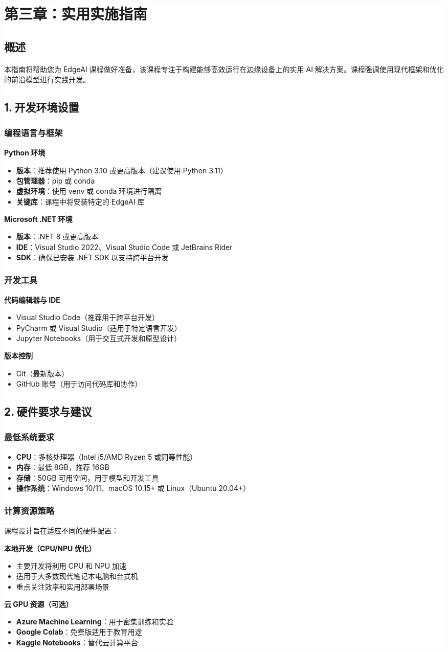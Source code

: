 
# 第三章：实用实施指南

## 概述

本指南将帮助您为 EdgeAI 课程做好准备，该课程专注于构建能够高效运行在边缘设备上的实用 AI 解决方案。课程强调使用现代框架和优化的前沿模型进行实践开发。

## 1. 开发环境设置

### 编程语言与框架

**Python 环境**
- **版本**：推荐使用 Python 3.10 或更高版本（建议使用 Python 3.11）
- **包管理器**：pip 或 conda
- **虚拟环境**：使用 venv 或 conda 环境进行隔离
- **关键库**：课程中将安装特定的 EdgeAI 库

**Microsoft .NET 环境**
- **版本**：.NET 8 或更高版本
- **IDE**：Visual Studio 2022、Visual Studio Code 或 JetBrains Rider
- **SDK**：确保已安装 .NET SDK 以支持跨平台开发

### 开发工具

**代码编辑器与 IDE**
- Visual Studio Code（推荐用于跨平台开发）
- PyCharm 或 Visual Studio（适用于特定语言开发）
- Jupyter Notebooks（用于交互式开发和原型设计）

**版本控制**
- Git（最新版本）
- GitHub 账号（用于访问代码库和协作）

## 2. 硬件要求与建议

### 最低系统要求
- **CPU**：多核处理器（Intel i5/AMD Ryzen 5 或同等性能）
- **内存**：最低 8GB，推荐 16GB
- **存储**：50GB 可用空间，用于模型和开发工具
- **操作系统**：Windows 10/11、macOS 10.15+ 或 Linux（Ubuntu 20.04+）

### 计算资源策略
课程设计旨在适应不同的硬件配置：

**本地开发（CPU/NPU 优化）**
- 主要开发将利用 CPU 和 NPU 加速
- 适用于大多数现代笔记本电脑和台式机
- 重点关注效率和实用部署场景

**云 GPU 资源（可选）**
- **Azure Machine Learning**：用于密集训练和实验
- **Google Colab**：免费版适用于教育用途
- **Kaggle Notebooks**：替代云计算平台
